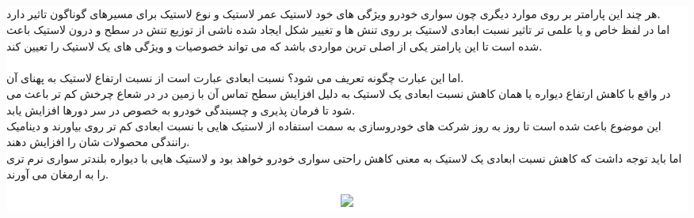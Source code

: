 &#1607;&#1585; &#1670;&#1606;&#1583; &#1575;&#1740;&#1606; &#1662;&#1575;&#1585;&#1575;&#1605;&#1578;&#1585; &#1576;&#1585; &#1585;&#1608;&#1740; &#1605;&#1608;&#1575;&#1585;&#1583; &#1583;&#1740;&#1711;&#1585;&#1740; &#1670;&#1608;&#1606; &#1587;&#1608;&#1575;&#1585;&#1740; &#1582;&#1608;&#1583;&#1585;&#1608; &#1608;&#1740;&#1688;&#1711;&#1740; &#1607;&#1575;&#1740; &#1582;&#1608;&#1583; &#1604;&#1575;&#1587;&#1578;&#1740;&#1705; &#1593;&#1605;&#1585; &#1604;&#1575;&#1587;&#1578;&#1740;&#1705; &#1608; &#1606;&#1608;&#1593; &#1604;&#1575;&#1587;&#1578;&#1740;&#1705; &#1576;&#1585;&#1575;&#1740; &#1605;&#1587;&#1740;&#1585;&#1607;&#1575;&#1740; &#1711;&#1608;&#1606;&#1575;&#1711;&#1608;&#1606; &#1578;&#1575;&#1579;&#1740;&#1585; &#1583;&#1575;&#1585;&#1583;. <br>&#1575;&#1605;&#1575; &#1583;&#1585; &#1604;&#1601;&#1592; &#1582;&#1575;&#1589; &#1608; &#1740;&#1575; &#1593;&#1604;&#1605;&#1740; &#1578;&#1585; &#1578;&#1575;&#1579;&#1740;&#1585; &#1606;&#1587;&#1576;&#1578; &#1575;&#1576;&#1593;&#1575;&#1583;&#1740; &#1604;&#1575;&#1587;&#1578;&#1740;&#1705; &#1576;&#1585; &#1585;&#1608;&#1740; &#1578;&#1606;&#1588; &#1607;&#1575; &#1608; &#1578;&#1594;&#1740;&#1740;&#1585; &#1588;&#1705;&#1604; &#1575;&#1740;&#1580;&#1575;&#1583; &#1588;&#1583;&#1607; &#1606;&#1575;&#1588;&#1740; &#1575;&#1586; &#1578;&#1608;&#1586;&#1740;&#1593; &#1578;&#1606;&#1588; &#1583;&#1585; &#1587;&#1591;&#1581; &#1608; &#1583;&#1585;&#1608;&#1606; &#1604;&#1575;&#1587;&#1578;&#1740;&#1705; &#1576;&#1575;&#1593;&#1579; &#1588;&#1583;&#1607; &#1575;&#1587;&#1578; &#1578;&#1575; &#1575;&#1740;&#1606; &#1662;&#1575;&#1585;&#1575;&#1605;&#1578;&#1585; &#1740;&#1705;&#1740; &#1575;&#1586; &#1575;&#1589;&#1604;&#1740; &#1578;&#1585;&#1740;&#1606; &#1605;&#1608;&#1575;&#1585;&#1583;&#1740; &#1576;&#1575;&#1588;&#1583; &#1705;&#1607; &#1605;&#1740; &#1578;&#1608;&#1575;&#1606;&#1583; &#1582;&#1589;&#1608;&#1589;&#1740;&#1575;&#1578; &#1608; &#1608;&#1740;&#1688;&#1711;&#1740; &#1607;&#1575;&#1740; &#1740;&#1705; &#1604;&#1575;&#1587;&#1578;&#1740;&#1705; &#1585;&#1575; &#1578;&#1593;&#1740;&#1740;&#1606; &#1705;&#1606;&#1583;.
<br><br>
&#1575;&#1605;&#1575; &#1575;&#1740;&#1606; &#1593;&#1576;&#1575;&#1585;&#1578; &#1670;&#1711;&#1608;&#1606;&#1607; &#1578;&#1593;&#1585;&#1740;&#1601; &#1605;&#1740; &#1588;&#1608;&#1583;&#1567; &#1606;&#1587;&#1576;&#1578; &#1575;&#1576;&#1593;&#1575;&#1583;&#1740; &#1593;&#1576;&#1575;&#1585;&#1578; &#1575;&#1587;&#1578; &#1575;&#1586; &#1606;&#1587;&#1576;&#1578; &#1575;&#1585;&#1578;&#1601;&#1575;&#1593; &#1604;&#1575;&#1587;&#1578;&#1740;&#1705; &#1576;&#1607; &#1662;&#1607;&#1606;&#1575;&#1740; &#1570;&#1606;. <br>&#1583;&#1585; &#1608;&#1575;&#1602;&#1593; &#1576;&#1575; &#1705;&#1575;&#1607;&#1588; &#1575;&#1585;&#1578;&#1601;&#1575;&#1593; &#1583;&#1740;&#1608;&#1575;&#1585;&#1607; &#1740;&#1575; &#1607;&#1605;&#1575;&#1606; &#1705;&#1575;&#1607;&#1588; &#1606;&#1587;&#1576;&#1578; &#1575;&#1576;&#1593;&#1575;&#1583;&#1740; &#1740;&#1705; &#1604;&#1575;&#1587;&#1578;&#1740;&#1705; &#1576;&#1607; &#1583;&#1604;&#1740;&#1604; &#1575;&#1601;&#1586;&#1575;&#1740;&#1588; &#1587;&#1591;&#1581; &#1578;&#1605;&#1575;&#1587; &#1570;&#1606; &#1576;&#1575; &#1586;&#1605;&#1740;&#1606; &#1583;&#1585; &#1583;&#1585; &#1588;&#1593;&#1575;&#1593; &#1670;&#1585;&#1582;&#1588; &#1705;&#1605; &#1578;&#1585; &#1576;&#1575;&#1593;&#1579; &#1605;&#1740; &#1588;&#1608;&#1583; &#1578;&#1575; &#1601;&#1585;&#1605;&#1575;&#1606; &#1662;&#1584;&#1740;&#1585;&#1740; &#1608; &#1670;&#1587;&#1576;&#1606;&#1583;&#1711;&#1740; &#1582;&#1608;&#1583;&#1585;&#1608; &#1576;&#1607; &#1582;&#1589;&#1608;&#1589; &#1583;&#1585; &#1587;&#1585; &#1583;&#1608;&#1585;&#1607;&#1575; &#1575;&#1601;&#1586;&#1575;&#1740;&#1588; &#1740;&#1575;&#1576;&#1583;. <br>&#1575;&#1740;&#1606; &#1605;&#1608;&#1590;&#1608;&#1593; &#1576;&#1575;&#1593;&#1579; &#1588;&#1583;&#1607; &#1575;&#1587;&#1578; &#1578;&#1575; &#1585;&#1608;&#1586; &#1576;&#1607; &#1585;&#1608;&#1586; &#1588;&#1585;&#1705;&#1578; &#1607;&#1575;&#1740; &#1582;&#1608;&#1583;&#1585;&#1608;&#1587;&#1575;&#1586;&#1740; &#1576;&#1607; &#1587;&#1605;&#1578; &#1575;&#1587;&#1578;&#1601;&#1575;&#1583;&#1607; &#1575;&#1586; &#1604;&#1575;&#1587;&#1578;&#1740;&#1705; &#1607;&#1575;&#1740;&#1740; &#1576;&#1575; &#1606;&#1587;&#1576;&#1578; &#1575;&#1576;&#1593;&#1575;&#1583;&#1740; &#1705;&#1605; &#1578;&#1585; &#1585;&#1608;&#1740; &#1576;&#1740;&#1575;&#1608;&#1585;&#1606;&#1583; &#1608; &#1583;&#1740;&#1606;&#1575;&#1605;&#1740;&#1705; &#1585;&#1575;&#1606;&#1606;&#1583;&#1711;&#1740; &#1605;&#1581;&#1589;&#1608;&#1604;&#1575;&#1578; &#1588;&#1575;&#1606; &#1585;&#1575; &#1575;&#1601;&#1586;&#1575;&#1740;&#1588; &#1583;&#1607;&#1606;&#1583;. <br>&#1575;&#1605;&#1575; &#1576;&#1575;&#1740;&#1583; &#1578;&#1608;&#1580;&#1607; &#1583;&#1575;&#1588;&#1578; &#1705;&#1607; &#1705;&#1575;&#1607;&#1588; &#1606;&#1587;&#1576;&#1578; &#1575;&#1576;&#1593;&#1575;&#1583;&#1740; &#1740;&#1705; &#1604;&#1575;&#1587;&#1578;&#1740;&#1705; &#1576;&#1607; &#1605;&#1593;&#1606;&#1740; &#1705;&#1575;&#1607;&#1588; &#1585;&#1575;&#1581;&#1578;&#1740; &#1587;&#1608;&#1575;&#1585;&#1740; &#1582;&#1608;&#1583;&#1585;&#1608; &#1582;&#1608;&#1575;&#1607;&#1583; &#1576;&#1608;&#1583; &#1608; &#1604;&#1575;&#1587;&#1578;&#1740;&#1705; &#1607;&#1575;&#1740;&#1740; &#1576;&#1575; &#1583;&#1740;&#1608;&#1575;&#1585;&#1607; &#1576;&#1604;&#1606;&#1583;&#1578;&#1585; &#1587;&#1608;&#1575;&#1585;&#1740; &#1606;&#1585;&#1605; &#1578;&#1585;&#1740; &#1585;&#1575; &#1576;&#1607; &#1575;&#1585;&#1605;&#1594;&#1575;&#1606; &#1605;&#1740; &#1570;&#1608;&#1585;&#1606;&#1583;.
</p>
<p style="text-align:center; margin:15px 0px;">
<img border="0" width="100%" src="http://car3.upload.ir/News/040/4094-What-effect-rubber-cushion-rigidity-rigidity-driving/2.jpg" alt="  "></p>
<p style="line-height: 20px; text-align: justify;">